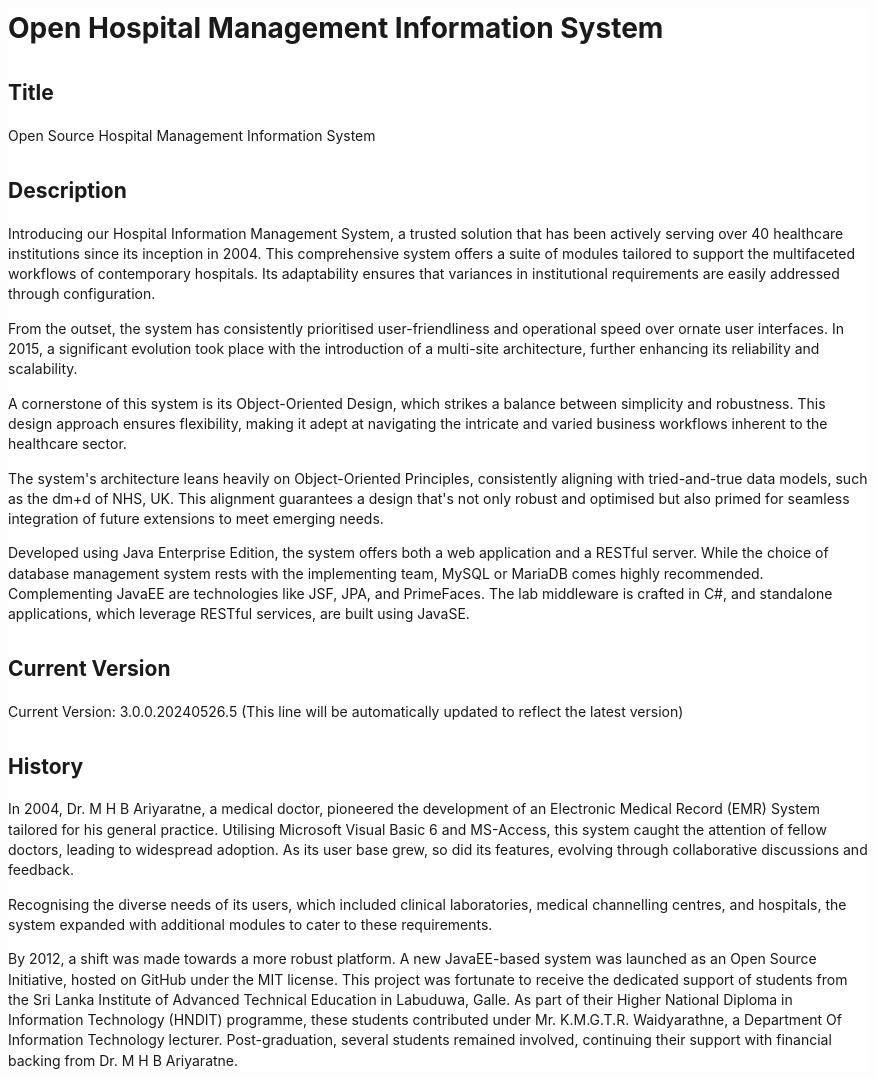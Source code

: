 # Open Hospital Management Information System

## Title

Open Source Hospital Management Information System

## Description

Introducing our Hospital Information Management System, a trusted solution that has been actively serving over 40 healthcare institutions since its inception in 2004. This comprehensive system offers a suite of modules tailored to support the multifaceted workflows of contemporary hospitals. Its adaptability ensures that variances in institutional requirements are easily addressed through configuration.

From the outset, the system has consistently prioritised user-friendliness and operational speed over ornate user interfaces. In 2015, a significant evolution took place with the introduction of a multi-site architecture, further enhancing its reliability and scalability.

A cornerstone of this system is its Object-Oriented Design, which strikes a balance between simplicity and robustness. This design approach ensures flexibility, making it adept at navigating the intricate and varied business workflows inherent to the healthcare sector.

The system's architecture leans heavily on Object-Oriented Principles, consistently aligning with tried-and-true data models, such as the dm+d of NHS, UK. This alignment guarantees a design that's not only robust and optimised but also primed for seamless integration of future extensions to meet emerging needs.

Developed using Java Enterprise Edition, the system offers both a web application and a RESTful server. While the choice of database management system rests with the implementing team, MySQL or MariaDB comes highly recommended. Complementing JavaEE are technologies like JSF, JPA, and PrimeFaces. The lab middleware is crafted in C#, and standalone applications, which leverage RESTful services, are built using JavaSE.

## Current Version

Current Version: 3.0.0.20240526.5 (This line will be automatically updated to reflect the latest version)

## History

In 2004, Dr. M H B Ariyaratne, a medical doctor, pioneered the development of an Electronic Medical Record (EMR) System tailored for his general practice. Utilising Microsoft Visual Basic 6 and MS-Access, this system caught the attention of fellow doctors, leading to widespread adoption. As its user base grew, so did its features, evolving through collaborative discussions and feedback.

Recognising the diverse needs of its users, which included clinical laboratories, medical channelling centres, and hospitals, the system expanded with additional modules to cater to these requirements.

By 2012, a shift was made towards a more robust platform. A new JavaEE-based system was launched as an Open Source Initiative, hosted on GitHub under the MIT license. This project was fortunate to receive the dedicated support of students from the Sri Lanka Institute of Advanced Technical Education in Labuduwa, Galle. As part of their Higher National Diploma in Information Technology (HNDIT) programme, these students contributed under Mr. K.M.G.T.R. Waidyarathne, a Department Of Information Technology lecturer. Post-graduation, several students remained involved, continuing their support with financial backing from Dr. M H B Ariyaratne.

